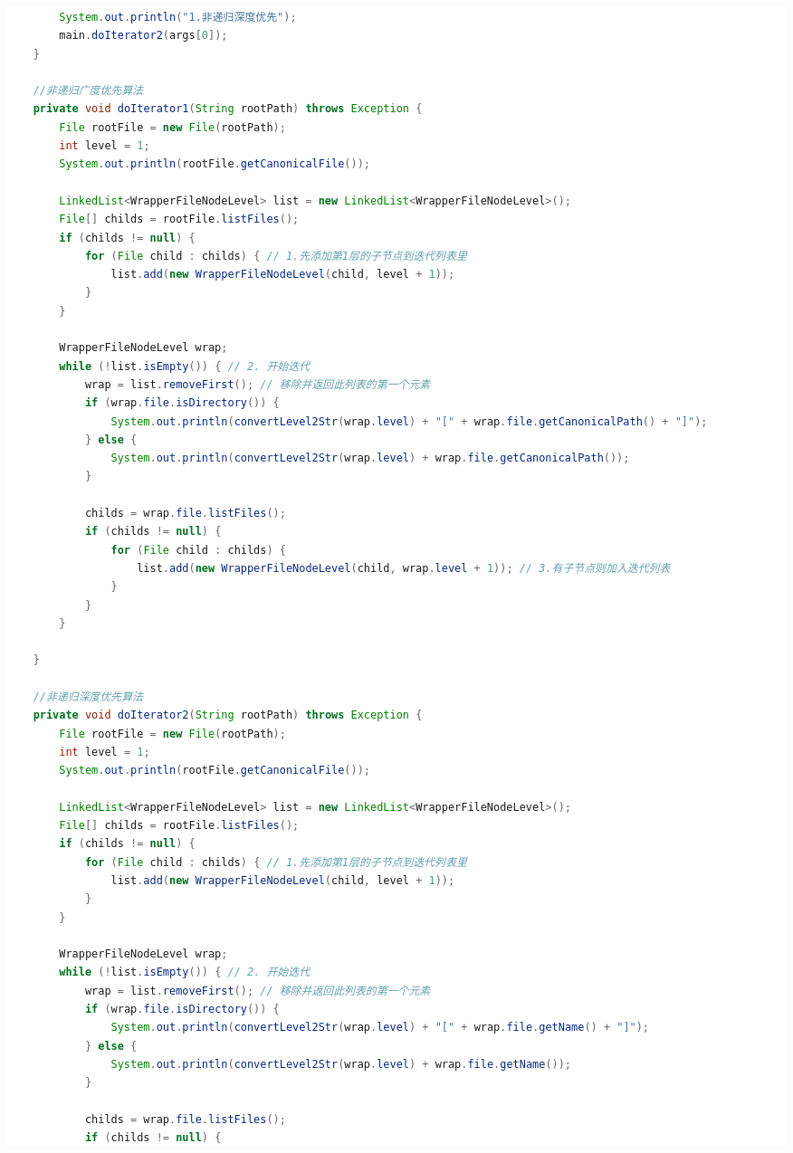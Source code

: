 ```java
        System.out.println("1.非递归深度优先");
        main.doIterator2(args[0]);
    }
 
    //非递归广度优先算法
    private void doIterator1(String rootPath) throws Exception {
        File rootFile = new File(rootPath);
        int level = 1;
        System.out.println(rootFile.getCanonicalFile());
 
        LinkedList<WrapperFileNodeLevel> list = new LinkedList<WrapperFileNodeLevel>();
        File[] childs = rootFile.listFiles();
        if (childs != null) {
            for (File child : childs) { // 1.先添加第1层的子节点到迭代列表里
                list.add(new WrapperFileNodeLevel(child, level + 1));
            }
        }
 
        WrapperFileNodeLevel wrap;
        while (!list.isEmpty()) { // 2. 开始迭代
            wrap = list.removeFirst(); // 移除并返回此列表的第一个元素
            if (wrap.file.isDirectory()) {
                System.out.println(convertLevel2Str(wrap.level) + "[" + wrap.file.getCanonicalPath() + "]");
            } else {
                System.out.println(convertLevel2Str(wrap.level) + wrap.file.getCanonicalPath());
            }
 
            childs = wrap.file.listFiles();
            if (childs != null) {
                for (File child : childs) {
                    list.add(new WrapperFileNodeLevel(child, wrap.level + 1)); // 3.有子节点则加入迭代列表
                }
            }
        }
 
    }
 
    //非递归深度优先算法
    private void doIterator2(String rootPath) throws Exception {
        File rootFile = new File(rootPath);
        int level = 1;
        System.out.println(rootFile.getCanonicalFile());
 
        LinkedList<WrapperFileNodeLevel> list = new LinkedList<WrapperFileNodeLevel>();
        File[] childs = rootFile.listFiles();
        if (childs != null) {
            for (File child : childs) { // 1.先添加第1层的子节点到迭代列表里
                list.add(new WrapperFileNodeLevel(child, level + 1));
            }
        }
 
        WrapperFileNodeLevel wrap;
        while (!list.isEmpty()) { // 2. 开始迭代
            wrap = list.removeFirst(); // 移除并返回此列表的第一个元素
            if (wrap.file.isDirectory()) {
                System.out.println(convertLevel2Str(wrap.level) + "[" + wrap.file.getName() + "]");
            } else {
                System.out.println(convertLevel2Str(wrap.level) + wrap.file.getName());
            }
 
            childs = wrap.file.listFiles();
            if (childs != null) {
```